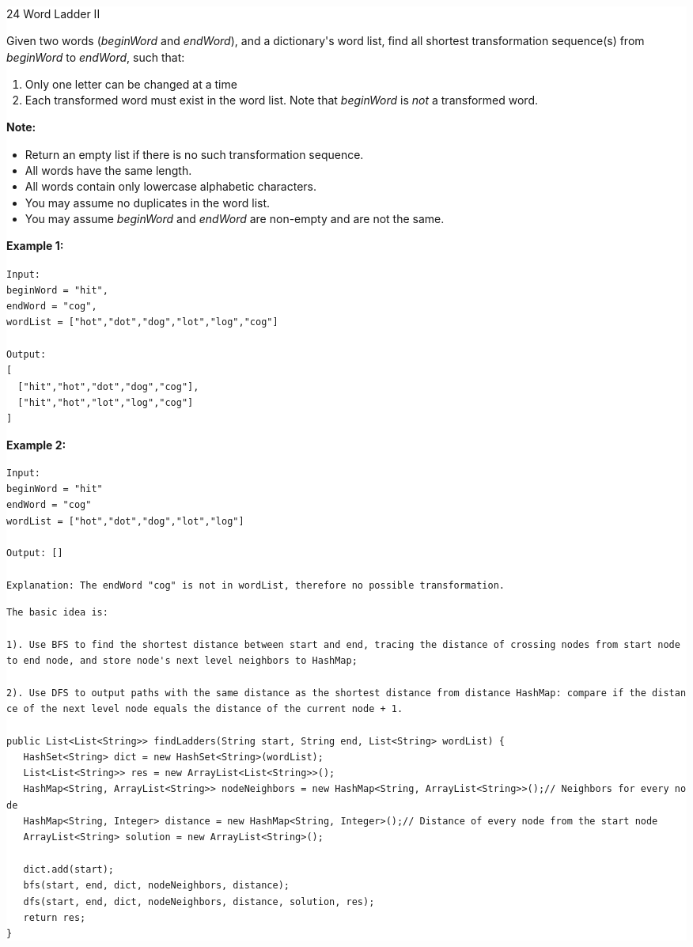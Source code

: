 24 Word Ladder II

Given two words \(_beginWord_ and _endWord_\), and a dictionary's word list, find all shortest transformation sequence\(s\) from _beginWord_ to _endWord_, such that:

1. Only one letter can be changed at a time
2. Each transformed word must exist in the word list. Note that _beginWord_ is _not_ a transformed word.

**Note:**

* Return an empty list if there is no such transformation sequence.
* All words have the same length.
* All words contain only lowercase alphabetic characters.
* You may assume no duplicates in the word list.
* You may assume _beginWord_ and _endWord_ are non-empty and are not the same.

**Example 1:**

```text
Input:
beginWord = "hit",
endWord = "cog",
wordList = ["hot","dot","dog","lot","log","cog"]

Output:
[
  ["hit","hot","dot","dog","cog"],
  ["hit","hot","lot","log","cog"]
]
```

**Example 2:**

```text
Input:
beginWord = "hit"
endWord = "cog"
wordList = ["hot","dot","dog","lot","log"]

Output: []

Explanation: The endWord "cog" is not in wordList, therefore no possible transformation.
```

```text
The basic idea is:

1). Use BFS to find the shortest distance between start and end, tracing the distance of crossing nodes from start node to end node, and store node's next level neighbors to HashMap;

2). Use DFS to output paths with the same distance as the shortest distance from distance HashMap: compare if the distance of the next level node equals the distance of the current node + 1.

public List<List<String>> findLadders(String start, String end, List<String> wordList) {
   HashSet<String> dict = new HashSet<String>(wordList);
   List<List<String>> res = new ArrayList<List<String>>();         
   HashMap<String, ArrayList<String>> nodeNeighbors = new HashMap<String, ArrayList<String>>();// Neighbors for every node
   HashMap<String, Integer> distance = new HashMap<String, Integer>();// Distance of every node from the start node
   ArrayList<String> solution = new ArrayList<String>();

   dict.add(start);          
   bfs(start, end, dict, nodeNeighbors, distance);                 
   dfs(start, end, dict, nodeNeighbors, distance, solution, res);   
   return res;
}

```